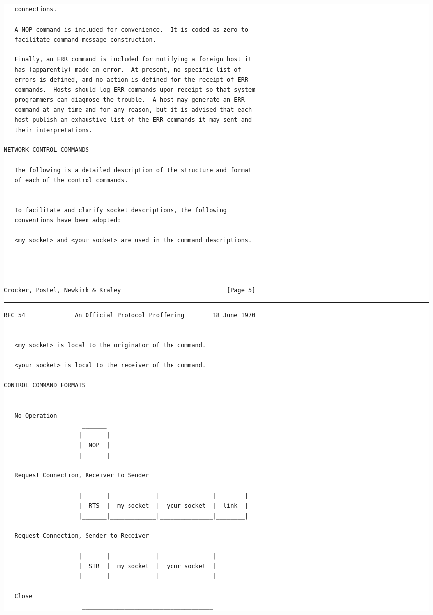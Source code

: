 ``` newpage
   connections.

   A NOP command is included for convenience.  It is coded as zero to
   facilitate command message construction.

   Finally, an ERR command is included for notifying a foreign host it
   has (apparently) made an error.  At present, no specific list of
   errors is defined, and no action is defined for the receipt of ERR
   commands.  Hosts should log ERR commands upon receipt so that system
   programmers can diagnose the trouble.  A host may generate an ERR
   command at any time and for any reason, but it is advised that each
   host publish an exhaustive list of the ERR commands it may sent and
   their interpretations.

NETWORK CONTROL COMMANDS

   The following is a detailed description of the structure and format
   of each of the control commands.


   To facilitate and clarify socket descriptions, the following
   conventions have been adopted:

   <my socket> and <your socket> are used in the command descriptions.




Crocker, Postel, Newkirk & Kraley                              [Page 5]
```

------------------------------------------------------------------------

``` newpage
RFC 54              An Official Protocol Proffering        18 June 1970


   <my socket> is local to the originator of the command.

   <your socket> is local to the receiver of the command.

CONTROL COMMAND FORMATS


   No Operation
                      _______
                     |       |
                     |  NOP  |
                     |_______|

   Request Connection, Receiver to Sender
                      ______________________________________________
                     |       |             |               |        |
                     |  RTS  |  my socket  |  your socket  |  link  |
                     |_______|_____________|_______________|________|

   Request Connection, Sender to Receiver
                      _____________________________________
                     |       |             |               |
                     |  STR  |  my socket  |  your socket  |
                     |_______|_____________|_______________|

   Close
                      _____________________________________
```